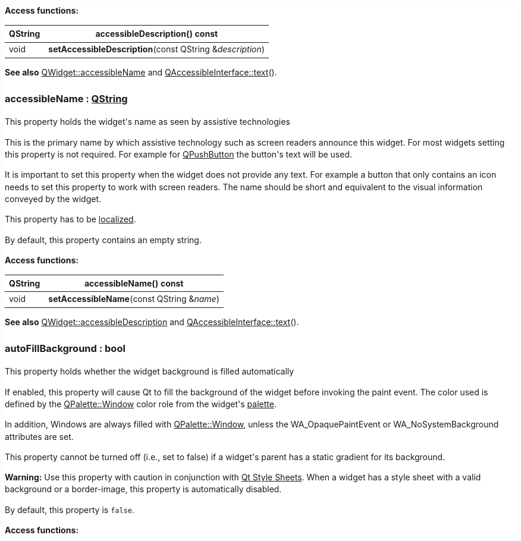 **Access functions:**

| QString | **accessibleDescription**() const                          |
| ------- | ---------------------------------------------------------- |
| void    | **setAccessibleDescription**(const QString &*description*) |

**See also** [QWidget::accessibleName](https://doc.qt.io/qt-6/qwidget.html#accessibleName-prop) and [QAccessibleInterface::text](https://doc.qt.io/qt-6/qaccessibleinterface.html#text)().

### accessibleName : [QString](https://doc.qt.io/qt-6/qstring.html)

This property holds the widget's name as seen by assistive technologies

This is the primary name by which assistive technology such as screen readers announce this widget. For most widgets setting this property is not required. For example for [QPushButton](https://doc.qt.io/qt-6/qpushbutton.html) the button's text will be used.

It is important to set this property when the widget does not provide any text. For example a button that only contains an icon needs to set this property to work with screen readers. The name should be short and equivalent to the visual information conveyed by the widget.

This property has to be [localized](https://doc.qt.io/qt-6/internationalization.html).

By default, this property contains an empty string.

**Access functions:**

| QString | **accessibleName**() const                   |
| ------- | -------------------------------------------- |
| void    | **setAccessibleName**(const QString &*name*) |

**See also** [QWidget::accessibleDescription](https://doc.qt.io/qt-6/qwidget.html#accessibleDescription-prop) and [QAccessibleInterface::text](https://doc.qt.io/qt-6/qaccessibleinterface.html#text)().

### autoFillBackground : bool

This property holds whether the widget background is filled automatically

If enabled, this property will cause Qt to fill the background of the widget before invoking the paint event. The color used is defined by the [QPalette::Window](https://doc.qt.io/qt-6/qpalette.html#ColorRole-enum) color role from the widget's [palette](https://doc.qt.io/qt-6/qpalette.html).

In addition, Windows are always filled with [QPalette::Window](https://doc.qt.io/qt-6/qpalette.html#ColorRole-enum), unless the WA_OpaquePaintEvent or WA_NoSystemBackground attributes are set.

This property cannot be turned off (i.e., set to false) if a widget's parent has a static gradient for its background.

**Warning:** Use this property with caution in conjunction with [Qt Style Sheets](https://doc.qt.io/qt-6/stylesheet.html). When a widget has a style sheet with a valid background or a border-image, this property is automatically disabled.

By default, this property is `false`.

**Access functions:**
